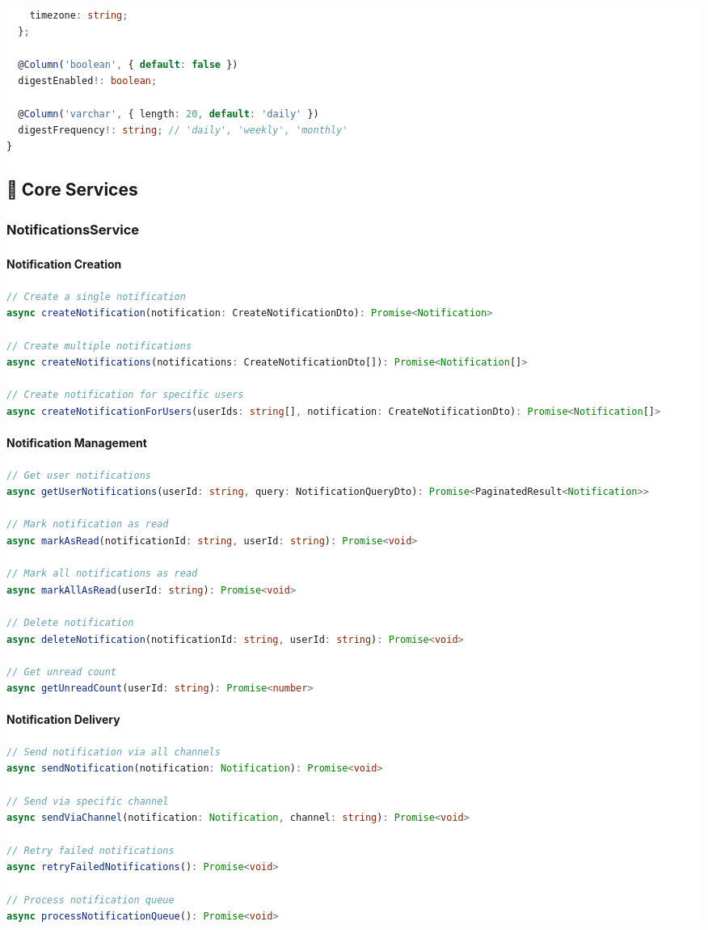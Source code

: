 ```typescript
    timezone: string;
  };

  @Column('boolean', { default: false })
  digestEnabled!: boolean;

  @Column('varchar', { length: 20, default: 'daily' })
  digestFrequency!: string; // 'daily', 'weekly', 'monthly'
}
```

## 🚀 Core Services

### **NotificationsService**

#### **Notification Creation**
```typescript
// Create a single notification
async createNotification(notification: CreateNotificationDto): Promise<Notification>

// Create multiple notifications
async createNotifications(notifications: CreateNotificationDto[]): Promise<Notification[]>

// Create notification for specific users
async createNotificationForUsers(userIds: string[], notification: CreateNotificationDto): Promise<Notification[]>
```

#### **Notification Management**
```typescript
// Get user notifications
async getUserNotifications(userId: string, query: NotificationQueryDto): Promise<PaginatedResult<Notification>>

// Mark notification as read
async markAsRead(notificationId: string, userId: string): Promise<void>

// Mark all notifications as read
async markAllAsRead(userId: string): Promise<void>

// Delete notification
async deleteNotification(notificationId: string, userId: string): Promise<void>

// Get unread count
async getUnreadCount(userId: string): Promise<number>
```

#### **Notification Delivery**
```typescript
// Send notification via all channels
async sendNotification(notification: Notification): Promise<void>

// Send via specific channel
async sendViaChannel(notification: Notification, channel: string): Promise<void>

// Retry failed notifications
async retryFailedNotifications(): Promise<void>

// Process notification queue
async processNotificationQueue(): Promise<void>
```
